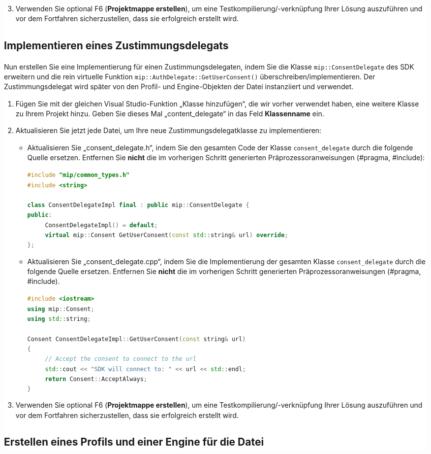 3. Verwenden Sie optional F6 (**Projektmappe erstellen**), um eine Testkompilierung/-verknüpfung Ihrer Lösung auszuführen und vor dem Fortfahren sicherzustellen, dass sie erfolgreich erstellt wird.

## <a name="implement-a-consent-delegate"></a>Implementieren eines Zustimmungsdelegats

Nun erstellen Sie eine Implementierung für einen Zustimmungsdelegaten, indem Sie die Klasse `mip::ConsentDelegate` des SDK erweitern und die rein virtuelle Funktion `mip::AuthDelegate::GetUserConsent()` überschreiben/implementieren. Der Zustimmungsdelegat wird später von den Profil- und Engine-Objekten der Datei instanziiert und verwendet.

1. Fügen Sie mit der gleichen Visual Studio-Funktion „Klasse hinzufügen“, die wir vorher verwendet haben, eine weitere Klasse zu Ihrem Projekt hinzu. Geben Sie dieses Mal „content_delegate“ in das Feld **Klassenname** ein. 

2. Aktualisieren Sie jetzt jede Datei, um Ihre neue Zustimmungsdelegatklasse zu implementieren:

   - Aktualisieren Sie „consent_delegate.h“, indem Sie den gesamten Code der Klasse `consent_delegate` durch die folgende Quelle ersetzen. Entfernen Sie **nicht** die im vorherigen Schritt generierten Präprozessoranweisungen (#pragma, #include):

     ```cpp
     #include "mip/common_types.h"
     #include <string>

     class ConsentDelegateImpl final : public mip::ConsentDelegate {
     public:
          ConsentDelegateImpl() = default;
          virtual mip::Consent GetUserConsent(const std::string& url) override;
     };
     ```

   - Aktualisieren Sie „consent_delegate.cpp“, indem Sie die Implementierung der gesamten Klasse `consent_delegate` durch die folgende Quelle ersetzen. Entfernen Sie **nicht** die im vorherigen Schritt generierten Präprozessoranweisungen (#pragma, #include). 

     ```cpp
     #include <iostream>
     using mip::Consent;
     using std::string;

     Consent ConsentDelegateImpl::GetUserConsent(const string& url) 
     {
          // Accept the consent to connect to the url
          std::cout << "SDK will connect to: " << url << std::endl;
          return Consent::AcceptAlways;
     }
     ``` 
     
3. Verwenden Sie optional F6 (**Projektmappe erstellen**), um eine Testkompilierung/-verknüpfung Ihrer Lösung auszuführen und vor dem Fortfahren sicherzustellen, dass sie erfolgreich erstellt wird.

## <a name="construct-a-file-profile-and-engine"></a>Erstellen eines Profils und einer Engine für die Datei
